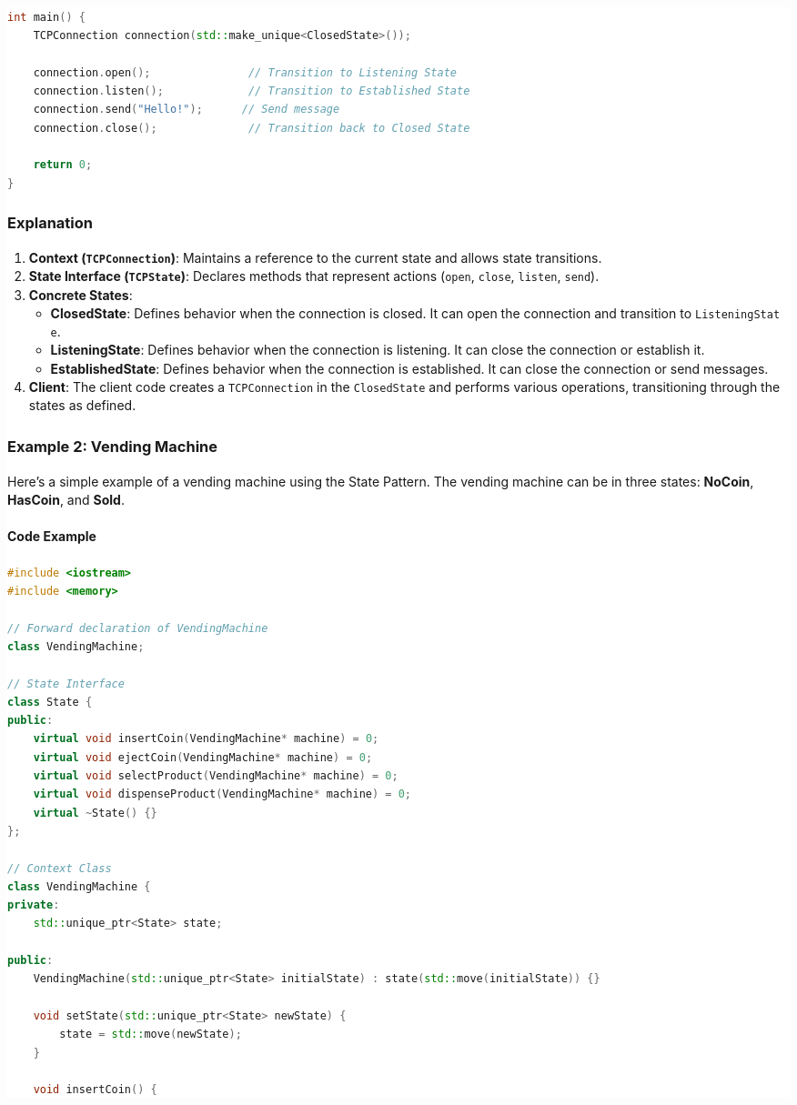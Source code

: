 ```cpp
int main() {
    TCPConnection connection(std::make_unique<ClosedState>());

    connection.open();               // Transition to Listening State
    connection.listen();             // Transition to Established State
    connection.send("Hello!");      // Send message
    connection.close();              // Transition back to Closed State

    return 0;
}
```

### Explanation
1. **Context (`TCPConnection`)**: Maintains a reference to the current state and allows state transitions.
2. **State Interface (`TCPState`)**: Declares methods that represent actions (`open`, `close`, `listen`, `send`).
3. **Concrete States**: 
   - **ClosedState**: Defines behavior when the connection is closed. It can open the connection and transition to `ListeningState`.
   - **ListeningState**: Defines behavior when the connection is listening. It can close the connection or establish it.
   - **EstablishedState**: Defines behavior when the connection is established. It can close the connection or send messages.
4. **Client**: The client code creates a `TCPConnection` in the `ClosedState` and performs various operations, transitioning through the states as defined.

### Example 2: Vending Machine

Here’s a simple example of a vending machine using the State Pattern. The vending machine can be in three states: **NoCoin**, **HasCoin**, and **Sold**.

#### Code Example
```cpp
#include <iostream>
#include <memory>

// Forward declaration of VendingMachine
class VendingMachine;

// State Interface
class State {
public:
    virtual void insertCoin(VendingMachine* machine) = 0;
    virtual void ejectCoin(VendingMachine* machine) = 0;
    virtual void selectProduct(VendingMachine* machine) = 0;
    virtual void dispenseProduct(VendingMachine* machine) = 0;
    virtual ~State() {}
};

// Context Class
class VendingMachine {
private:
    std::unique_ptr<State> state;

public:
    VendingMachine(std::unique_ptr<State> initialState) : state(std::move(initialState)) {}

    void setState(std::unique_ptr<State> newState) {
        state = std::move(newState);
    }

    void insertCoin() {
```